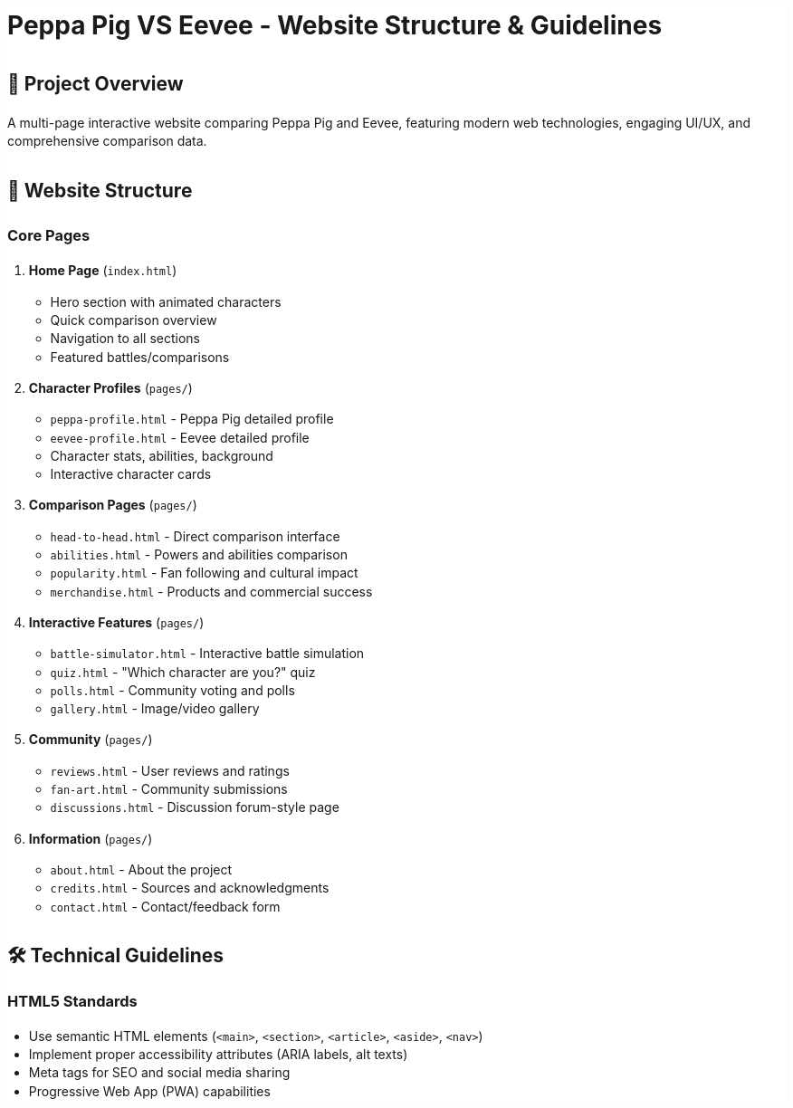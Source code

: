 # Peppa Pig VS Eevee - Website Structure & Guidelines

## 🎯 Project Overview
A multi-page interactive website comparing Peppa Pig and Eevee, featuring modern web technologies, engaging UI/UX, and comprehensive comparison data.

## 📁 Website Structure

### Core Pages
1. **Home Page** (`index.html`)
   - Hero section with animated characters
   - Quick comparison overview
   - Navigation to all sections
   - Featured battles/comparisons

2. **Character Profiles** (`pages/`)
   - `peppa-profile.html` - Peppa Pig detailed profile
   - `eevee-profile.html` - Eevee detailed profile
   - Character stats, abilities, background
   - Interactive character cards

3. **Comparison Pages** (`pages/`)
   - `head-to-head.html` - Direct comparison interface
   - `abilities.html` - Powers and abilities comparison
   - `popularity.html` - Fan following and cultural impact
   - `merchandise.html` - Products and commercial success

4. **Interactive Features** (`pages/`)
   - `battle-simulator.html` - Interactive battle simulation
   - `quiz.html` - "Which character are you?" quiz
   - `polls.html` - Community voting and polls
   - `gallery.html` - Image/video gallery

5. **Community** (`pages/`)
   - `reviews.html` - User reviews and ratings
   - `fan-art.html` - Community submissions
   - `discussions.html` - Discussion forum-style page

6. **Information** (`pages/`)
   - `about.html` - About the project
   - `credits.html` - Sources and acknowledgments
   - `contact.html` - Contact/feedback form

## 🛠️ Technical Guidelines

### HTML5 Standards
- Use semantic HTML elements (`<main>`, `<section>`, `<article>`, `<aside>`, `<nav>`)
- Implement proper accessibility attributes (ARIA labels, alt texts)
- Meta tags for SEO and social media sharing
- Progressive Web App (PWA) capabilities
